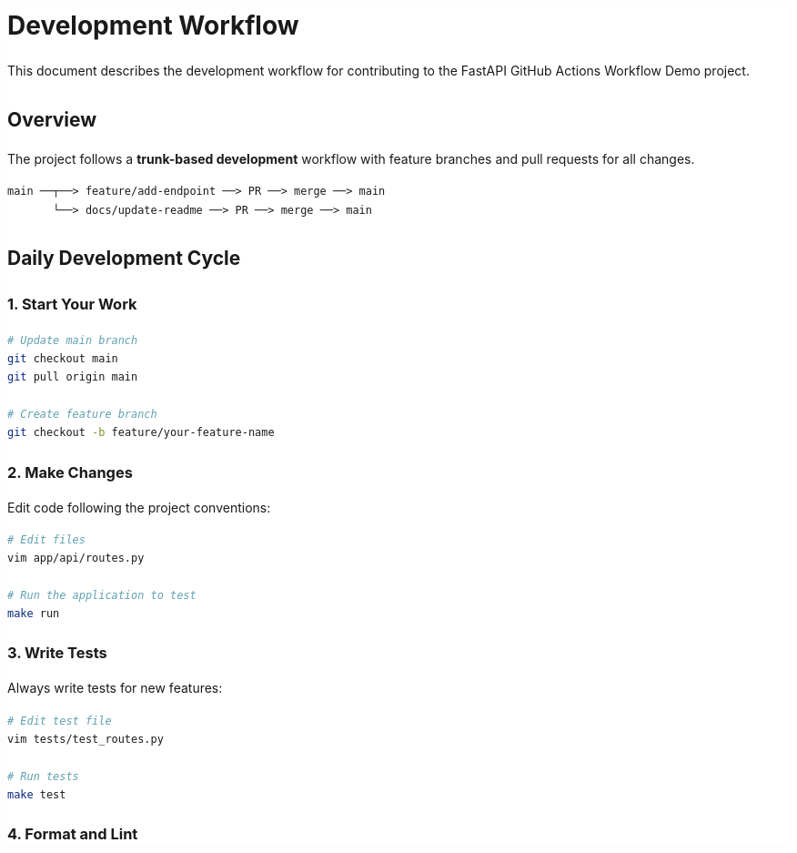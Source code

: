 # Development Workflow

This document describes the development workflow for contributing to the FastAPI GitHub Actions Workflow Demo project.

## Overview

The project follows a **trunk-based development** workflow with feature branches and pull requests for all changes.

```
main ──┬──> feature/add-endpoint ──> PR ──> merge ──> main
       └──> docs/update-readme ──> PR ──> merge ──> main
```

## Daily Development Cycle

### 1. Start Your Work

```bash
# Update main branch
git checkout main
git pull origin main

# Create feature branch
git checkout -b feature/your-feature-name
```

### 2. Make Changes

Edit code following the project conventions:

```bash
# Edit files
vim app/api/routes.py

# Run the application to test
make run
```

### 3. Write Tests

Always write tests for new features:

```bash
# Edit test file
vim tests/test_routes.py

# Run tests
make test
```

### 4. Format and Lint
